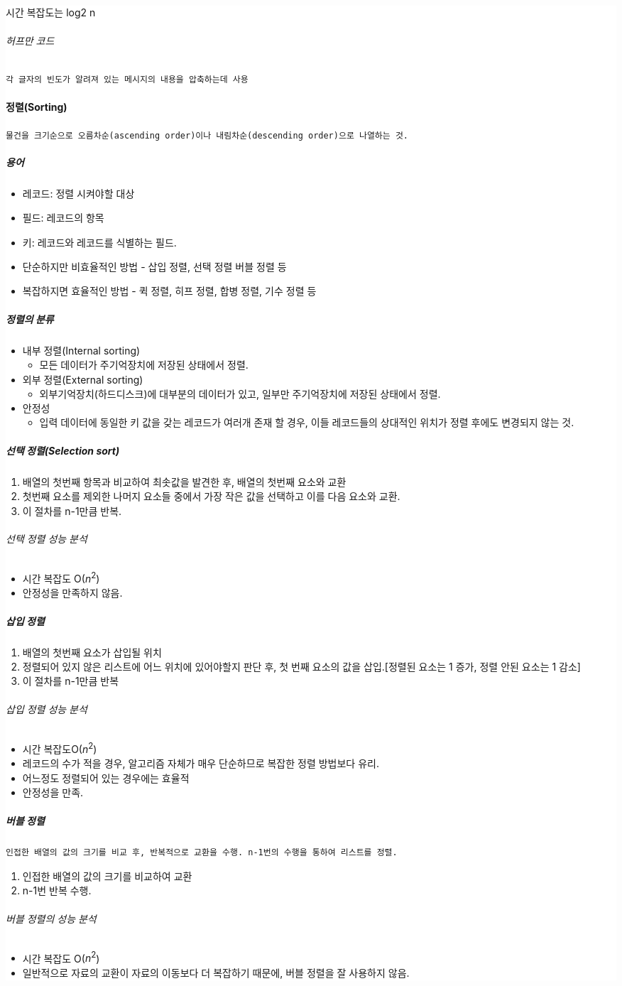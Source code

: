 시간 복잡도는 log2 n

###### 허프만 코드
	각 글자의 빈도가 알려져 있는 메시지의 내용을 압축하는데 사용

#### 정렬(Sorting)
	물건을 크기순으로 오름차순(ascending order)이나 내림차순(descending order)으로 나열하는 것.

##### 용어
- 레코드:
	정렬 시켜야할 대상
- 필드:
	레코드의 항목
- 키:
	레코드와 레코드를 식별하는 필드.

- 단순하지만 비효율적인 방법 - 삽입 정렬, 선택 정렬 버블 정렬 등
- 복잡하지면 효율적인 방법 - 퀵 정렬, 히프 정렬, 합병 정렬, 기수 정렬 등

##### 정렬의 분류
- 내부 정렬(Internal sorting)
	- 모든 데이터가 주기억장치에 저장된 상태에서 정렬.
- 외부 정렬(External sorting)
	- 외부기억장치(하드디스크)에 대부분의 데이터가 있고, 일부만 주기억장치에 저장된 상태에서 정렬.
- 안정성
	- 입력 데이터에 동일한 키 값을 갖는 레코드가 여러개 존재 할 경우, 이들 레코드들의 상대적인 위치가 정렬 후에도 변경되지 않는 것.

##### 선택 정렬(Selection sort)
1. 배열의 첫번째 항목과 비교하여 최솟값을 발견한 후, 배열의 첫번째 요소와 교환
2. 첫번째 요소를 제외한 나머지 요소들 중에서 가장 작은 값을 선택하고 이를 다음 요소와 교환.
3. 이 절차를 n-1만큼 반복.

###### 선택 정렬 성능 분석
- 시간 복잡도 O($n^2$)
- 안정성을 만족하지 않음.

##### 삽입 정렬
1. 배열의 첫번째 요소가 삽입될 위치
2. 정렬되어 있지 않은 리스트에 어느 위치에 있어야할지 판단 후, 첫 번째 요소의 값을 삽입.[정렬된 요소는 1 증가, 정렬 안된 요소는 1 감소]
3. 이 절차를 n-1만큼 반복

###### 삽입 정렬 성능 분석
- 시간 복잡도O($n^2$)
- 레코드의 수가 적을 경우, 알고리즘 자체가 매우 단순하므로 복잡한 정렬 방법보다 유리.
- 어느정도 정렬되어 있는 경우에는 효율적
- 안정성을 만족.

##### 버블 정렬
	인접한 배열의 값의 크기를 비교 후, 반복적으로 교환을 수행. n-1번의 수행을 통하여 리스트를 정렬.

1. 인접한 배열의 값의 크기를 비교하여 교환
2. n-1번 반복 수행.

###### 버블 정렬의 성능 분석
- 시간 복잡도 O($n^2$)
- 일반적으로 자료의 교환이 자료의 이동보다 더 복잡하기 때문에, 버블 정렬을 잘 사용하지 않음.
